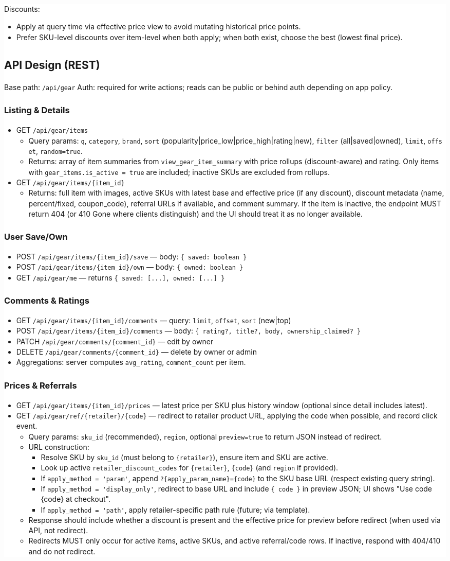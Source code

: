 Discounts:
- Apply at query time via effective price view to avoid mutating historical price points.
- Prefer SKU-level discounts over item-level when both apply; when both exist, choose the best (lowest final price).

## API Design (REST)
Base path: `/api/gear`
Auth: required for write actions; reads can be public or behind auth depending on app policy.

### Listing & Details
- GET `/api/gear/items`
  - Query params: `q`, `category`, `brand`, `sort` (popularity|price_low|price_high|rating|new), `filter` (all|saved|owned), `limit`, `offset`, `random=true`.
  - Returns: array of item summaries from `view_gear_item_summary` with price rollups (discount-aware) and rating. Only items with `gear_items.is_active = true` are included; inactive SKUs are excluded from rollups.
- GET `/api/gear/items/{item_id}`
  - Returns: full item with images, active SKUs with latest base and effective price (if any discount), discount metadata (name, percent/fixed, coupon_code), referral URLs if available, and comment summary. If the item is inactive, the endpoint MUST return 404 (or 410 Gone where clients distinguish) and the UI should treat it as no longer available.

### User Save/Own
- POST `/api/gear/items/{item_id}/save` — body: `{ saved: boolean }`
- POST `/api/gear/items/{item_id}/own` — body: `{ owned: boolean }`
- GET `/api/gear/me` — returns `{ saved: [...], owned: [...] }`

### Comments & Ratings
- GET `/api/gear/items/{item_id}/comments` — query: `limit`, `offset`, `sort` (new|top)
- POST `/api/gear/items/{item_id}/comments` — body: `{ rating?, title?, body, ownership_claimed? }`
- PATCH `/api/gear/comments/{comment_id}` — edit by owner
- DELETE `/api/gear/comments/{comment_id}` — delete by owner or admin
- Aggregations: server computes `avg_rating`, `comment_count` per item.

### Prices & Referrals
- GET `/api/gear/items/{item_id}/prices` — latest price per SKU plus history window (optional since detail includes latest).
- GET `/api/gear/ref/{retailer}/{code}` — redirect to retailer product URL, applying the code when possible, and record click event.
  - Query params: `sku_id` (recommended), `region`, optional `preview=true` to return JSON instead of redirect.
  - URL construction:
    - Resolve SKU by `sku_id` (must belong to `{retailer}`), ensure item and SKU are active.
    - Look up active `retailer_discount_codes` for `{retailer}`, `{code}` (and `region` if provided).
    - If `apply_method = 'param'`, append `?{apply_param_name}={code}` to the SKU base URL (respect existing query string).
    - If `apply_method = 'display_only'`, redirect to base URL and include `{ code }` in preview JSON; UI shows "Use code {code} at checkout".
    - If `apply_method = 'path'`, apply retailer-specific path rule (future; via template).
  - Response should include whether a discount is present and the effective price for preview before redirect (when used via API, not redirect).
  - Redirects MUST only occur for active items, active SKUs, and active referral/code rows. If inactive, respond with 404/410 and do not redirect.
